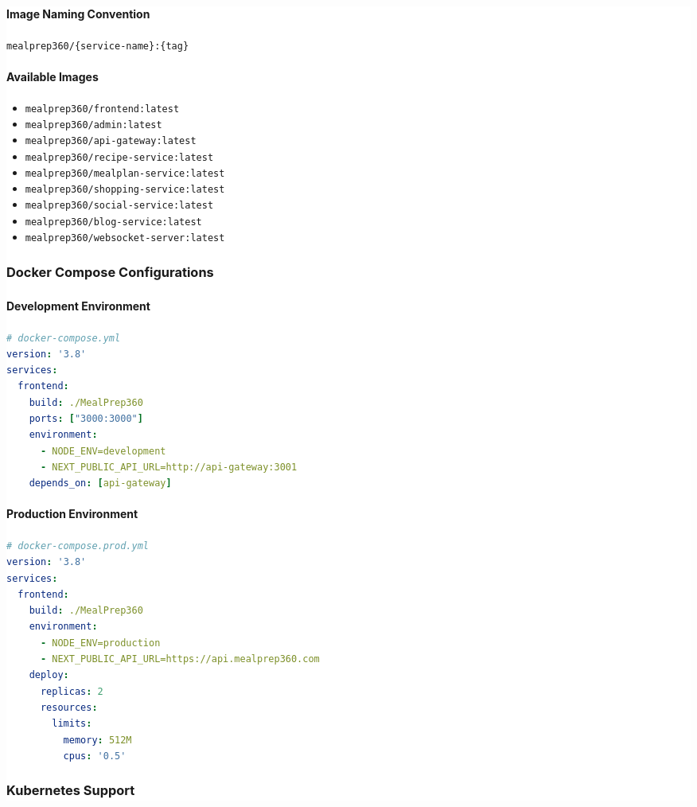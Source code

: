 #### Image Naming Convention
```
mealprep360/{service-name}:{tag}
```

#### Available Images
- `mealprep360/frontend:latest`
- `mealprep360/admin:latest`
- `mealprep360/api-gateway:latest`
- `mealprep360/recipe-service:latest`
- `mealprep360/mealplan-service:latest`
- `mealprep360/shopping-service:latest`
- `mealprep360/social-service:latest`
- `mealprep360/blog-service:latest`
- `mealprep360/websocket-server:latest`

### Docker Compose Configurations

#### Development Environment
```yaml
# docker-compose.yml
version: '3.8'
services:
  frontend:
    build: ./MealPrep360
    ports: ["3000:3000"]
    environment:
      - NODE_ENV=development
      - NEXT_PUBLIC_API_URL=http://api-gateway:3001
    depends_on: [api-gateway]
```

#### Production Environment
```yaml
# docker-compose.prod.yml
version: '3.8'
services:
  frontend:
    build: ./MealPrep360
    environment:
      - NODE_ENV=production
      - NEXT_PUBLIC_API_URL=https://api.mealprep360.com
    deploy:
      replicas: 2
      resources:
        limits:
          memory: 512M
          cpus: '0.5'
```

### Kubernetes Support
